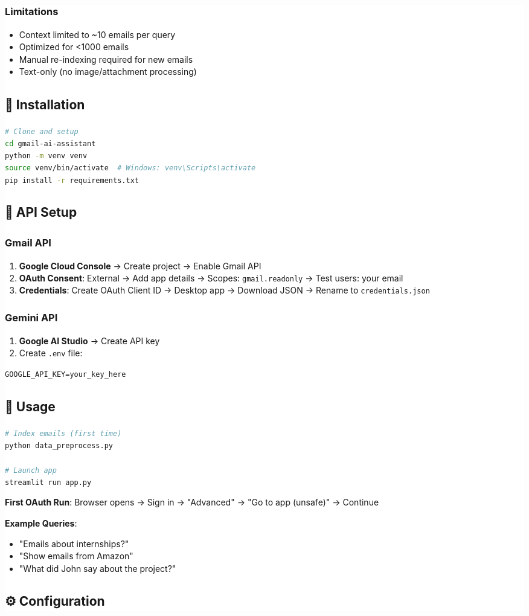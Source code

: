 ### Limitations

- Context limited to ~10 emails per query
- Optimized for <1000 emails
- Manual re-indexing required for new emails
- Text-only (no image/attachment processing)

## 🚀 Installation

```bash
# Clone and setup
cd gmail-ai-assistant
python -m venv venv
source venv/bin/activate  # Windows: venv\Scripts\activate
pip install -r requirements.txt
```

## 🔑 API Setup

### Gmail API

1. **Google Cloud Console** → Create project → Enable Gmail API
2. **OAuth Consent**: External → Add app details → Scopes: `gmail.readonly` → Test users: your email
3. **Credentials**: Create OAuth Client ID → Desktop app → Download JSON → Rename to `credentials.json`

### Gemini API

1. **Google AI Studio** → Create API key
2. Create `.env` file:
```env
GOOGLE_API_KEY=your_key_here
```

## 🎯 Usage

```bash
# Index emails (first time)
python data_preprocess.py

# Launch app
streamlit run app.py
```

**First OAuth Run**: Browser opens → Sign in → "Advanced" → "Go to app (unsafe)" → Continue

**Example Queries**:
- "Emails about internships?"
- "Show emails from Amazon"
- "What did John say about the project?"

## ⚙️ Configuration
